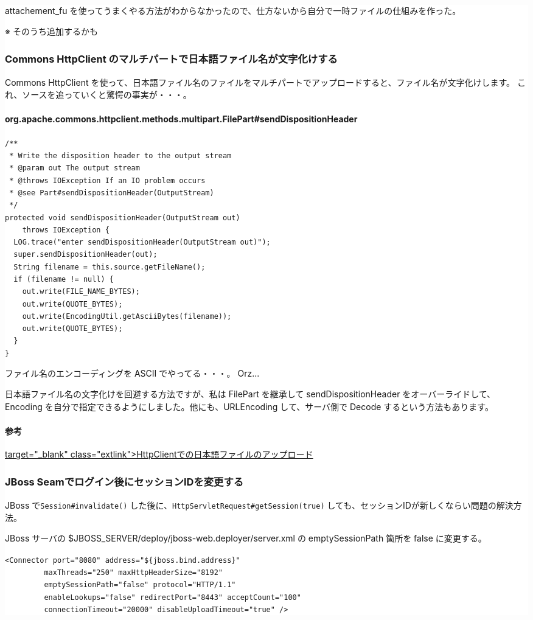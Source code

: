 attachement_fu を使ってうまくやる方法がわからなかったので、仕方ないから自分で一時ファイルの仕組みを作った。

※ そのうち追加するかも

<h3 id="Commons HttpClient のマルチパートで日本語ファイル名が文字化けする">Commons HttpClient のマルチパートで日本語ファイル名が文字化けする</h3>

Commons HttpClient を使って、日本語ファイル名のファイルをマルチパートでアップロードすると、ファイル名が文字化けします。
これ、ソースを追っていくと驚愕の事実が・・・。

<section>

<h4>org.apache.commons.httpclient.methods.multipart.FilePart#sendDispositionHeader</h4>

<pre class="code"><code><span class="rem">/**
 * Write the disposition header to the output stream
 * @param out The output stream
 * @throws IOException If an IO problem occurs
 * @see Part#sendDispositionHeader(OutputStream)
 */</span>
<span class="keyword">protected</span> <span class="keyword">void</span> sendDispositionHeader(OutputStream out) 
    <span class="keyword">throws</span> IOException {
  LOG.trace(<span class="str">&quot;enter sendDispositionHeader(OutputStream out)&quot;</span>);
  <span class="keyword">super</span>.sendDispositionHeader(out);
  String filename = <span class="keyword">this</span>.source.getFileName();
  <span class="keyword">if</span> (filename != null) {
    out.write(FILE_NAME_BYTES);
    out.write(QUOTE_BYTES);
    out.write(EncodingUtil.getAsciiBytes(filename));
    out.write(QUOTE_BYTES);
  }
}
</code></pre>

</section>

ファイル名のエンコーディングを ASCII でやってる・・・。 Orz...

日本語ファイル名の文字化けを回避する方法ですが、私は FilePart を継承して sendDispositionHeader をオーバーライドして、Encoding を自分で指定できるようにしました。他にも、URLEncoding して、サーバ側で Decode するという方法もあります。

<h4>参考</h4>

[ target="_blank" class="extlink">HttpClientでの日本語ファイルのアップロード](http://d.hatena.ne.jp/w650/20080324/p1)

<h3 id="JBoss Seamでログイン後にセッションIDを変更する">JBoss Seamでログイン後にセッションIDを変更する</h3>

JBoss で<code>Session#invalidate()</code> した後に、<code>HttpServletRequest#getSession(true)</code> しても、セッションIDが新しくならい問題の解決方法。

JBoss サーバの $JBOSS_SERVER/deploy/jboss-web.deployer/server.xml の emptySessionPath 箇所を false に変更する。

<pre class="code"><code><span class="tag">&lt;Connector <span class="attr">port=</span><span class="value">&quot;8080&quot;</span> <span class="attr">address=</span><span class="value">&quot;${jboss.bind.address}&quot;</span>    
         <span class="attr">maxThreads=</span><span class="value">&quot;250&quot;</span> <span class="attr">maxHttpHeaderSize=</span><span class="value">&quot;8192&quot;</span>
         <span class="attr">emptySessionPath=</span><span class="value">&quot;false&quot;</span> <span class="attr">protocol=</span><span class="value">&quot;HTTP/1.1&quot;</span>
         <span class="attr">enableLookups=</span><span class="value">&quot;false&quot;</span> <span class="attr">redirectPort=</span><span class="value">&quot;8443&quot;</span> <span class="attr">acceptCount=</span><span class="value">&quot;100&quot;</span>
         <span class="attr">connectionTimeout=</span><span class="value">&quot;20000&quot;</span> <span class="attr">disableUploadTimeout=</span><span class="value">&quot;true&quot;</span> /&gt;</span>
</code></pre>
